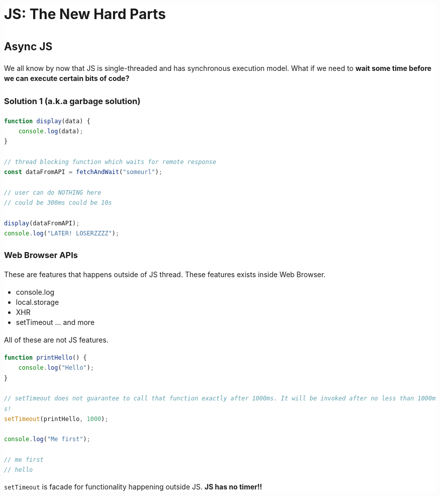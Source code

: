# JS: The New Hard Parts

## Async JS

We all know by now that JS is single-threaded and has synchronous execution model. What if we need to **wait some time before we can execute certain bits of code?**

### Solution 1 (a.k.a garbage solution)

```js
function display(data) {
    console.log(data);
}

// thread blocking function which waits for remote response
const dataFromAPI = fetchAndWait("someurl");

// user can do NOTHING here
// could be 300ms could be 10s

display(dataFromAPI);
console.log("LATER! LOSERZZZZ");
```

### Web Browser APIs

These are features that happens outside of JS thread. These features exists inside Web Browser.

- console.log
- local.storage
- XHR
- setTimeout
  ... and more

All of these are not JS features.

```js
function printHello() {
    console.log("Hello");
}

// setTimeout does not guarantee to call that function exactly after 1000ms. It will be invoked after no less than 1000ms!
setTimeout(printHello, 1000);

console.log("Me first");

// me first
// hello
```

`setTimeout` is facade for functionality happening outside JS. **JS has no timer!!**
